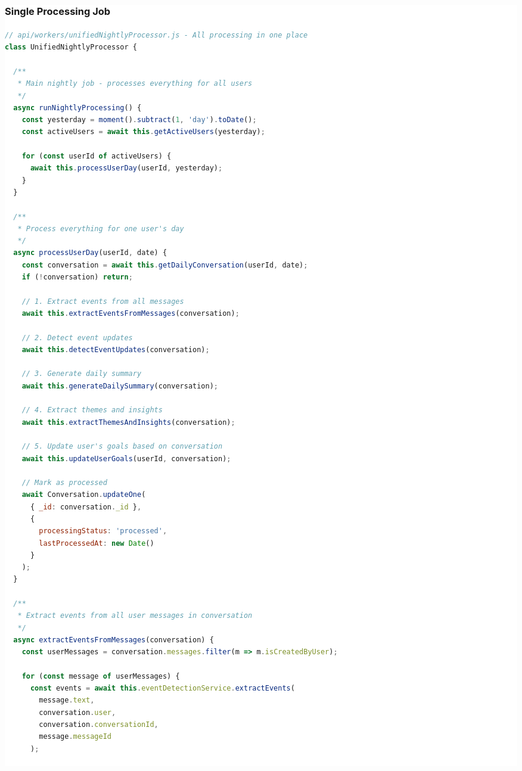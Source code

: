 ### Single Processing Job
```javascript
// api/workers/unifiedNightlyProcessor.js - All processing in one place
class UnifiedNightlyProcessor {
  
  /**
   * Main nightly job - processes everything for all users
   */
  async runNightlyProcessing() {
    const yesterday = moment().subtract(1, 'day').toDate();
    const activeUsers = await this.getActiveUsers(yesterday);
    
    for (const userId of activeUsers) {
      await this.processUserDay(userId, yesterday);
    }
  }

  /**
   * Process everything for one user's day
   */
  async processUserDay(userId, date) {
    const conversation = await this.getDailyConversation(userId, date);
    if (!conversation) return;
    
    // 1. Extract events from all messages
    await this.extractEventsFromMessages(conversation);
    
    // 2. Detect event updates
    await this.detectEventUpdates(conversation);
    
    // 3. Generate daily summary
    await this.generateDailySummary(conversation);
    
    // 4. Extract themes and insights
    await this.extractThemesAndInsights(conversation);
    
    // 5. Update user's goals based on conversation
    await this.updateUserGoals(userId, conversation);
    
    // Mark as processed
    await Conversation.updateOne(
      { _id: conversation._id },
      { 
        processingStatus: 'processed',
        lastProcessedAt: new Date()
      }
    );
  }

  /**
   * Extract events from all user messages in conversation
   */
  async extractEventsFromMessages(conversation) {
    const userMessages = conversation.messages.filter(m => m.isCreatedByUser);
    
    for (const message of userMessages) {
      const events = await this.eventDetectionService.extractEvents(
        message.text,
        conversation.user,
        conversation.conversationId,
        message.messageId
      );
      
```